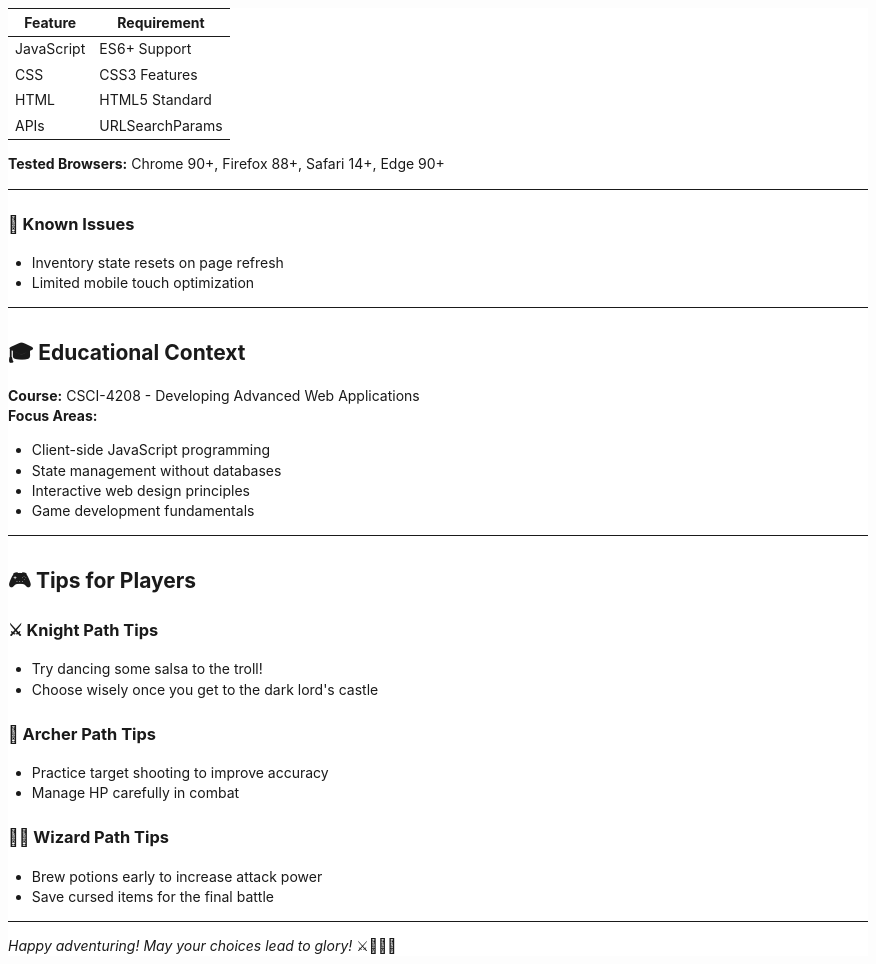 | Feature | Requirement |
|---------|-------------|
| JavaScript | ES6+ Support |
| CSS | CSS3 Features |
| HTML | HTML5 Standard |
| APIs | URLSearchParams |

**Tested Browsers:** Chrome 90+, Firefox 88+, Safari 14+, Edge 90+

---

### 🐛 Known Issues
- Inventory state resets on page refresh
- Limited mobile touch optimization

---

## 🎓 Educational Context

**Course:** CSCI-4208 - Developing Advanced Web Applications  
**Focus Areas:**
- Client-side JavaScript programming
- State management without databases
- Interactive web design principles
- Game development fundamentals

---

## 🎮 Tips for Players

### ⚔️ Knight Path Tips
- Try dancing some salsa to the troll!
- Choose wisely once you get to the dark lord's castle

### 🏹 Archer Path Tips
- Practice target shooting to improve accuracy
- Manage HP carefully in combat

### 🧙‍♂️ Wizard Path Tips
- Brew potions early to increase attack power
- Save cursed items for the final battle

---

*Happy adventuring! May your choices lead to glory!* ⚔️🏹🧙‍♂️
